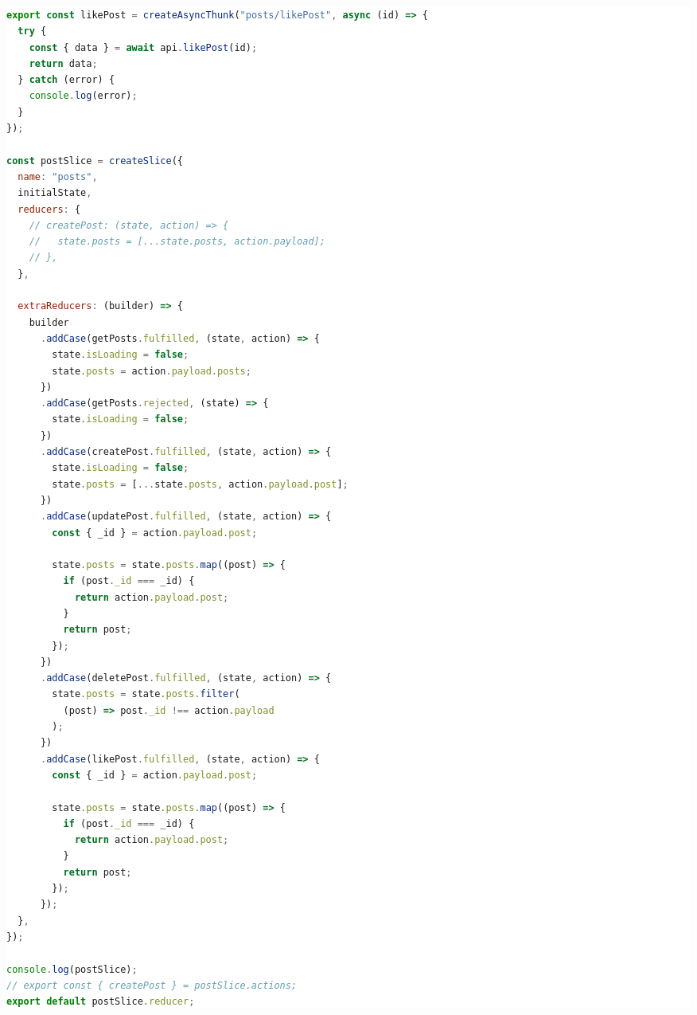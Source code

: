  ```jsx
  export const likePost = createAsyncThunk("posts/likePost", async (id) => {
    try {
      const { data } = await api.likePost(id);
      return data;
    } catch (error) {
      console.log(error);
    }
  });

  const postSlice = createSlice({
    name: "posts",
    initialState,
    reducers: {
      // createPost: (state, action) => {
      //   state.posts = [...state.posts, action.payload];
      // },
    },

    extraReducers: (builder) => {
      builder
        .addCase(getPosts.fulfilled, (state, action) => {
          state.isLoading = false;
          state.posts = action.payload.posts;
        })
        .addCase(getPosts.rejected, (state) => {
          state.isLoading = false;
        })
        .addCase(createPost.fulfilled, (state, action) => {
          state.isLoading = false;
          state.posts = [...state.posts, action.payload.post];
        })
        .addCase(updatePost.fulfilled, (state, action) => {
          const { _id } = action.payload.post;

          state.posts = state.posts.map((post) => {
            if (post._id === _id) {
              return action.payload.post;
            }
            return post;
          });
        })
        .addCase(deletePost.fulfilled, (state, action) => {
          state.posts = state.posts.filter(
            (post) => post._id !== action.payload
          );
        })
        .addCase(likePost.fulfilled, (state, action) => {
          const { _id } = action.payload.post;

          state.posts = state.posts.map((post) => {
            if (post._id === _id) {
              return action.payload.post;
            }
            return post;
          });
        });
    },
  });

  console.log(postSlice);
  // export const { createPost } = postSlice.actions;
  export default postSlice.reducer;
  ```